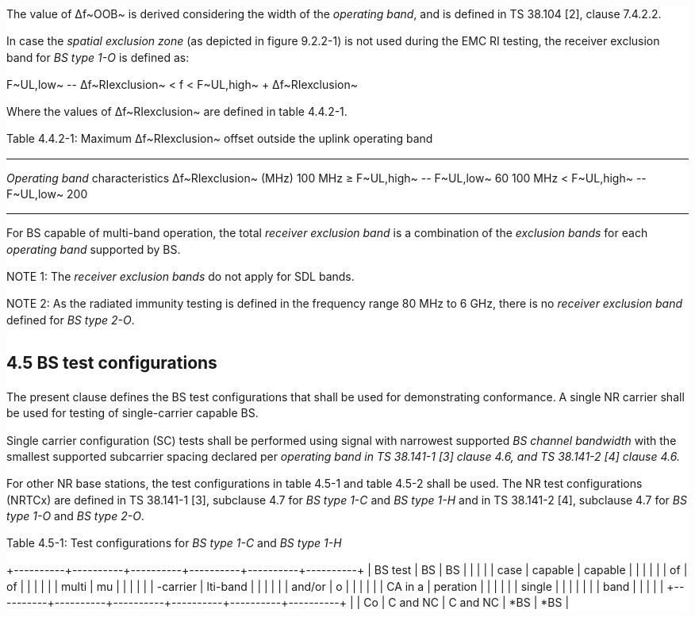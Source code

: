 The value of Δf~OOB~ is derived considering the width of the *operating
band*, and is defined in TS 38.104 \[2\], clause 7.4.2.2.

In case the *spatial exclusion zone* (as depicted in figure 9.2.2-1) is
not used during the EMC RI testing, the receiver exclusion band for *BS
type 1-O* is defined as:

F~UL,low~ -- Δf~RIexclusion~ \< f \< F~UL,high~ + Δf~RIexclusion~

Where the values of Δf~RIexclusion~ are defined in table 4.4.2-1.

Table 4.4.2-1: Maximum Δf~RIexclusion~ offset outside the uplink
operating band

  ------------------------------------ -----------------------
  *Operating band* characteristics     Δf~RIexclusion~ (MHz)
  100 MHz ≥ F~UL,high~ -- F~UL,low~    60
  100 MHz \< F~UL,high~ -- F~UL,low~   200
  ------------------------------------ -----------------------

For BS capable of multi-band operation, the total *receiver exclusion
band* is a combination of the *exclusion bands* for each *operating
band* supported by BS.

NOTE 1: The *receiver exclusion bands* do not apply for SDL bands.

NOTE 2: As the radiated immunity testing is defined in the frequency
range 80 MHz to 6 GHz, there is no *receiver exclusion band* defined for
*BS type 2-O*.

4.5 BS test configurations
--------------------------

The present clause defines the BS test configurations that shall be used
for demonstrating conformance. A single NR carrier shall be used for
testing of single-carrier capable BS.

Single carrier configuration (SC) tests shall be performed using signal
with narrowest supported *BS channel bandwidth* with the smallest
supported subcarrier spacing declared per *operating band in TS 38.141-1
\[3\] clause 4.6, and TS 38.141-2 \[4\] clause 4.6.*

For other NR base stations, the test configurations in table 4.5-1 and
table 4.5-2 shall be used. The NR test configurations (NRTCx) are
defined in TS 38.141-1 \[3\], subclause 4.7 for *BS type 1-C* and *BS
type 1-H* and in TS 38.141-2 \[4\], subclause 4.7 for *BS type 1-O* and
*BS type 2-O*.

Table 4.5-1: Test configurations for *BS type 1-C* and *BS type 1-H*

+----------+----------+----------+----------+----------+----------+
| BS test  | BS       | BS       |          |          |          |
| case     | capable  | capable  |          |          |          |
|          | of       | of       |          |          |          |
|          | multi    | mu       |          |          |          |
|          | -carrier | lti-band |          |          |          |
|          | and/or   | o        |          |          |          |
|          | CA in a  | peration |          |          |          |
|          | single   |          |          |          |          |
|          | band     |          |          |          |          |
+----------+----------+----------+----------+----------+----------+
|          | Co       | C and NC | C and NC | *BS      | *BS      |